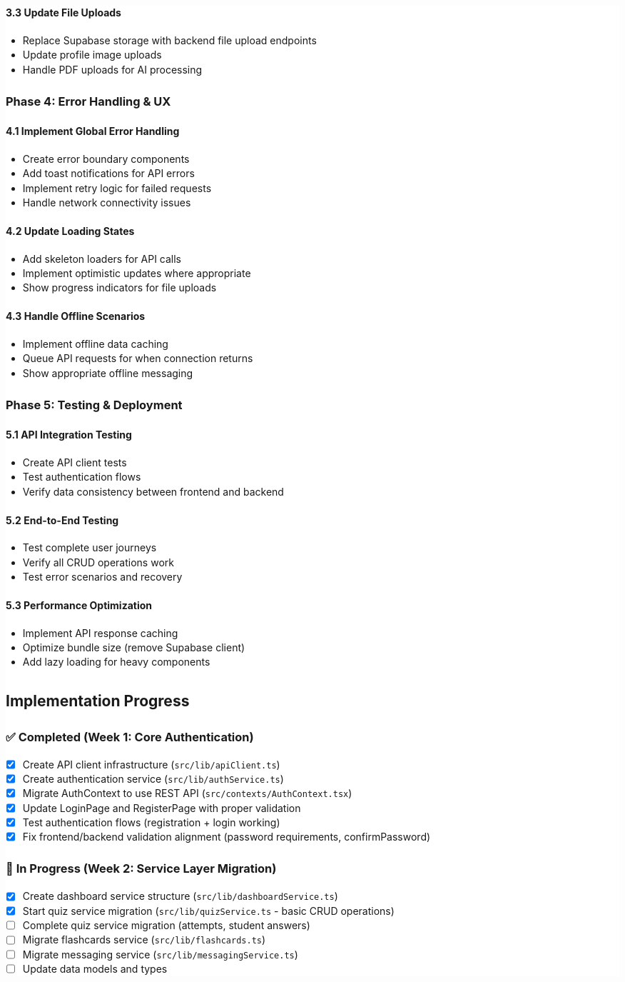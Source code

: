 #### 3.3 Update File Uploads
- Replace Supabase storage with backend file upload endpoints
- Update profile image uploads
- Handle PDF uploads for AI processing

### Phase 4: Error Handling & UX
#### 4.1 Implement Global Error Handling
- Create error boundary components
- Add toast notifications for API errors
- Implement retry logic for failed requests
- Handle network connectivity issues

#### 4.2 Update Loading States
- Add skeleton loaders for API calls
- Implement optimistic updates where appropriate
- Show progress indicators for file uploads

#### 4.3 Handle Offline Scenarios
- Implement offline data caching
- Queue API requests for when connection returns
- Show appropriate offline messaging

### Phase 5: Testing & Deployment
#### 5.1 API Integration Testing
- Create API client tests
- Test authentication flows
- Verify data consistency between frontend and backend

#### 5.2 End-to-End Testing
- Test complete user journeys
- Verify all CRUD operations work
- Test error scenarios and recovery

#### 5.3 Performance Optimization
- Implement API response caching
- Optimize bundle size (remove Supabase client)
- Add lazy loading for heavy components

## Implementation Progress

### ✅ **Completed (Week 1: Core Authentication)**
- [x] Create API client infrastructure (`src/lib/apiClient.ts`)
- [x] Create authentication service (`src/lib/authService.ts`)
- [x] Migrate AuthContext to use REST API (`src/contexts/AuthContext.tsx`)
- [x] Update LoginPage and RegisterPage with proper validation
- [x] Test authentication flows (registration + login working)
- [x] Fix frontend/backend validation alignment (password requirements, confirmPassword)

### 🔄 **In Progress (Week 2: Service Layer Migration)**
- [x] Create dashboard service structure (`src/lib/dashboardService.ts`)
- [x] Start quiz service migration (`src/lib/quizService.ts` - basic CRUD operations)
- [ ] Complete quiz service migration (attempts, student answers)
- [ ] Migrate flashcards service (`src/lib/flashcards.ts`)
- [ ] Migrate messaging service (`src/lib/messagingService.ts`)
- [ ] Update data models and types
